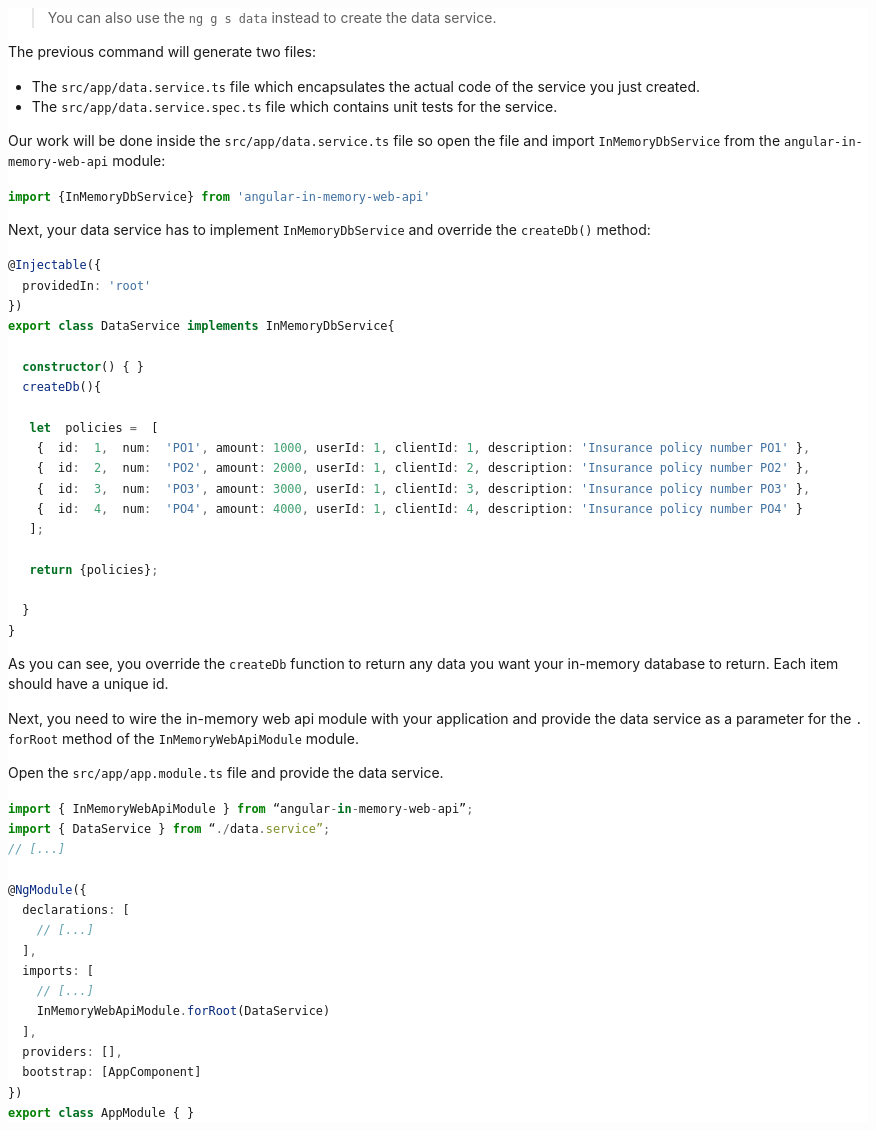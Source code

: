 > You can also use the `ng g s data` instead to create the data service.

The previous command will generate two files:

-  The `src/app/data.service.ts` file which encapsulates the actual code of the service you just created.
- The `src/app/data.service.spec.ts` file which contains unit tests for the service.
 
Our work will be done inside the `src/app/data.service.ts` file so open the file and import  `InMemoryDbService` from the  `angular-in-memory-web-api`  module:

```ts
import {InMemoryDbService} from 'angular-in-memory-web-api'
```

Next, your data service has to implement `InMemoryDbService` and override the `createDb()` method:

```ts
@Injectable({
  providedIn: 'root'
})
export class DataService implements InMemoryDbService{

  constructor() { }
  createDb(){
	
   let  policies =  [
 	{  id:  1,  num:  'PO1', amount: 1000, userId: 1, clientId: 1, description: 'Insurance policy number PO1' },
 	{  id:  2,  num:  'PO2', amount: 2000, userId: 1, clientId: 2, description: 'Insurance policy number PO2' },
 	{  id:  3,  num:  'PO3', amount: 3000, userId: 1, clientId: 3, description: 'Insurance policy number PO3' },
 	{  id:  4,  num:  'PO4', amount: 4000, userId: 1, clientId: 4, description: 'Insurance policy number PO4' }
   ];

   return {policies};
	
  }
}
```

As you can see, you override the `createDb` function to return any data you want your in-memory database to return. Each item should have a unique id.
 
Next, you need to wire the in-memory web api module with your application and provide the data service as a parameter for the `.forRoot` method of the `InMemoryWebApiModule` module.
  
Open the `src/app/app.module.ts` file and provide the data service.

```ts
import { InMemoryWebApiModule } from “angular-in-memory-web-api”;  
import { DataService } from “./data.service”;
// [...] 

@NgModule({
  declarations: [
    // [...]
  ],
  imports: [
    // [...]
    InMemoryWebApiModule.forRoot(DataService)
  ],
  providers: [],
  bootstrap: [AppComponent]
})
export class AppModule { }
```
